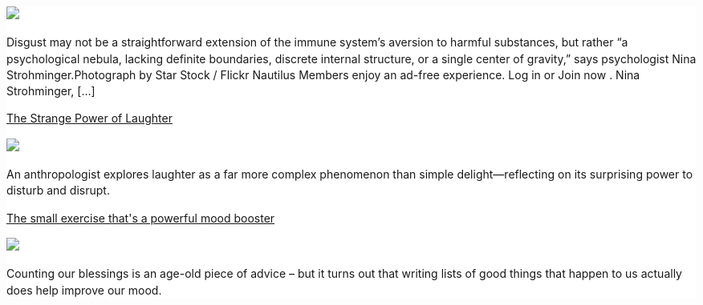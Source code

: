 </div>

<div class="card-image">

[![](https://assets.nautil.us/sites/3/nautilus/y1UNvjc1-16859_9300f7b7b99d92c0acf83ea618010e16.jpg?auto=compress&fm=pjpg&ixlib=php-3.3.1)](https://nautil.us/why-we-love-to-be-grossed-out-237708/?utm_source=fb-naut&utm_medium=organic-social&fbclid=IwY2xjawJWKkNleHRuA2FlbQIxMQABHaJGKg6EYOAj4s5HVvRCj893CGQxoqgGi04vZMYQ0CD3aUUSXfbm-m0rfA_aem_dos4XF1MValzRFQxNOX2iA)

</div>

Disgust may not be a straightforward extension of the immune system’s
aversion to harmful substances, but rather “a psychological nebula,
lacking definite boundaries, discrete internal structure, or a single
center of gravity,” says psychologist Nina Strohminger.Photograph by
Star Stock / Flickr Nautilus Members enjoy an ad-free experience. Log in
or Join now . Nina Strohminger, \[…\]

</div>

<div class="card">

<div class="card-title">

[The Strange Power of
Laughter](https://www.sapiens.org/culture/uncontrollable-laughter-culture-meaning/)

</div>

<div class="card-image">

[![](https://www.sapiens.org/app/uploads/2025/01/01-laughing-smiling-mouths-pop-art-1280x881.jpeg)](https://www.sapiens.org/culture/uncontrollable-laughter-culture-meaning/)

</div>

An anthropologist explores laughter as a far more complex phenomenon
than simple delight—reflecting on its surprising power to disturb and
disrupt.

</div>

<div class="card">

<div class="card-title">

[The small exercise that's a powerful mood
booster](https://www.bbc.com/future/article/20241211-listing-three-good-things-mood-boost?ocid=global_future_rss)

</div>

<div class="card-image">

[![](https://ychef.files.bbci.co.uk/1280x720/p0kbbn5x.jpg)](https://www.bbc.com/future/article/20241211-listing-three-good-things-mood-boost?ocid=global_future_rss)

</div>

Counting our blessings is an age-old piece of advice – but it turns out
that writing lists of good things that happen to us actually does help
improve our mood.
